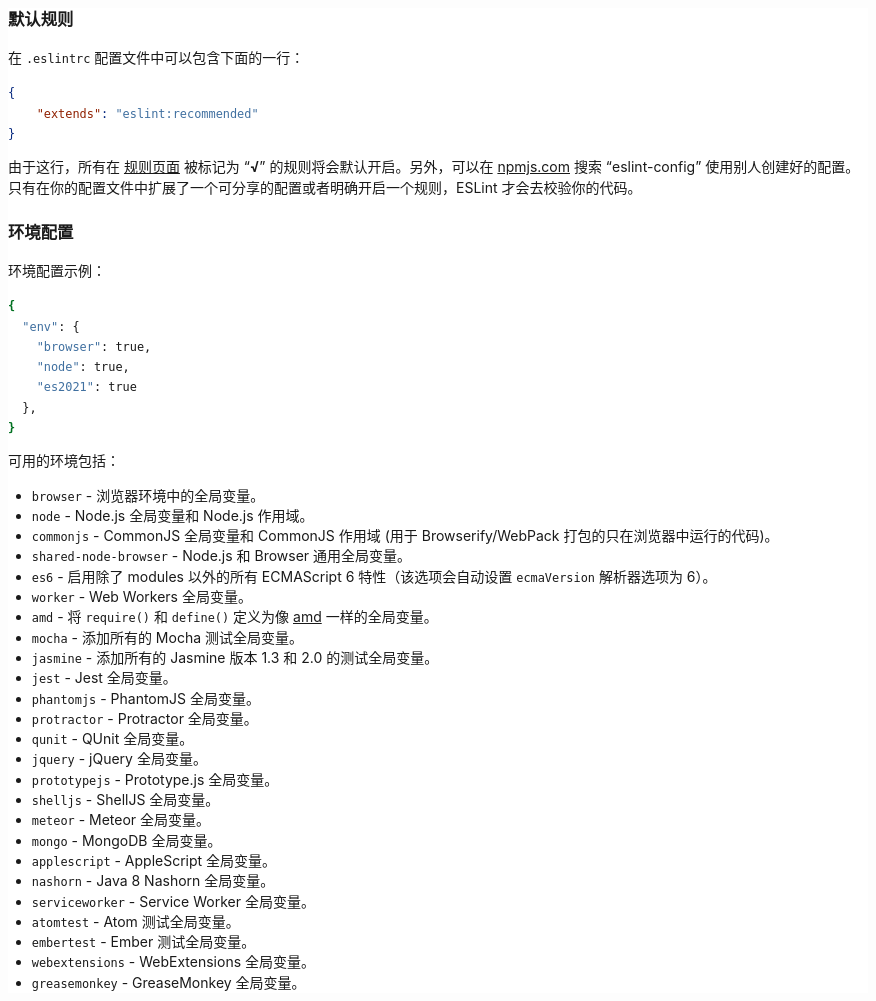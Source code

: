 <a name="T5L42"></a>
### 默认规则
在 `.eslintrc` 配置文件中可以包含下面的一行：
```json
{
	"extends": "eslint:recommended"
}
```


由于这行，所有在 [规则页面](http://eslint.cn/docs/rules) 被标记为 “**√**” 的规则将会默认开启。另外，可以在 [npmjs.com](https://www.npmjs.com/search?q=eslint-config) 搜索 “eslint-config” 使用别人创建好的配置。只有在你的配置文件中扩展了一个可分享的配置或者明确开启一个规则，ESLint 才会去校验你的代码。

<a name="8zg2V"></a>
### 环境配置
环境配置示例：
```bash
{
  "env": {
    "browser": true,
    "node": true,
    "es2021": true
  },
}
```

可用的环境包括：

- `browser` - 浏览器环境中的全局变量。
- `node` - Node.js 全局变量和 Node.js 作用域。
- `commonjs` - CommonJS 全局变量和 CommonJS 作用域 (用于 Browserify/WebPack 打包的只在浏览器中运行的代码)。
- `shared-node-browser` - Node.js 和 Browser 通用全局变量。
- `es6` - 启用除了 modules 以外的所有 ECMAScript 6 特性（该选项会自动设置 `ecmaVersion` 解析器选项为 6）。
- `worker` - Web Workers 全局变量。
- `amd` - 将 `require()` 和 `define()` 定义为像 [amd](https://github.com/amdjs/amdjs-api/wiki/AMD) 一样的全局变量。
- `mocha` - 添加所有的 Mocha 测试全局变量。
- `jasmine` - 添加所有的 Jasmine 版本 1.3 和 2.0 的测试全局变量。
- `jest` - Jest 全局变量。
- `phantomjs` - PhantomJS 全局变量。
- `protractor` - Protractor 全局变量。
- `qunit` - QUnit 全局变量。
- `jquery` - jQuery 全局变量。
- `prototypejs` - Prototype.js 全局变量。
- `shelljs` - ShellJS 全局变量。
- `meteor` - Meteor 全局变量。
- `mongo` - MongoDB 全局变量。
- `applescript` - AppleScript 全局变量。
- `nashorn` - Java 8 Nashorn 全局变量。
- `serviceworker` - Service Worker 全局变量。
- `atomtest` - Atom 测试全局变量。
- `embertest` - Ember 测试全局变量。
- `webextensions` - WebExtensions 全局变量。
- `greasemonkey` - GreaseMonkey 全局变量。
